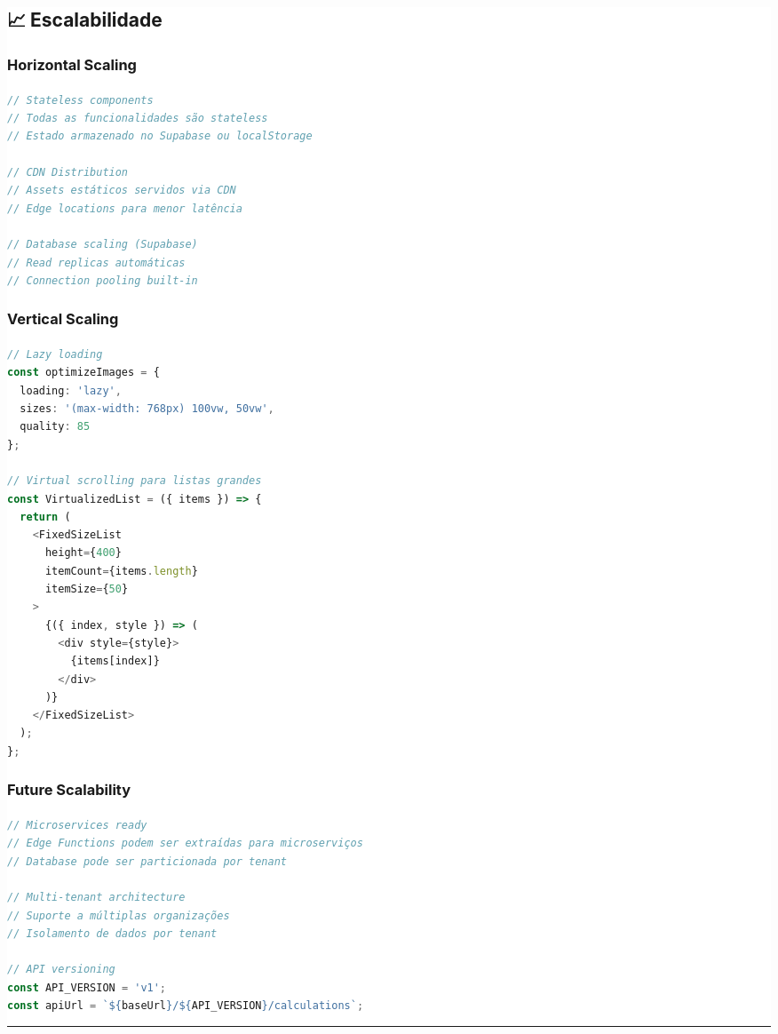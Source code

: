 ## 📈 Escalabilidade

### Horizontal Scaling

```typescript
// Stateless components
// Todas as funcionalidades são stateless
// Estado armazenado no Supabase ou localStorage

// CDN Distribution
// Assets estáticos servidos via CDN
// Edge locations para menor latência

// Database scaling (Supabase)
// Read replicas automáticas
// Connection pooling built-in
```

### Vertical Scaling

```typescript
// Lazy loading
const optimizeImages = {
  loading: 'lazy',
  sizes: '(max-width: 768px) 100vw, 50vw',
  quality: 85
};

// Virtual scrolling para listas grandes
const VirtualizedList = ({ items }) => {
  return (
    <FixedSizeList
      height={400}
      itemCount={items.length}
      itemSize={50}
    >
      {({ index, style }) => (
        <div style={style}>
          {items[index]}
        </div>
      )}
    </FixedSizeList>
  );
};
```

### Future Scalability

```typescript
// Microservices ready
// Edge Functions podem ser extraídas para microserviços
// Database pode ser particionada por tenant

// Multi-tenant architecture
// Suporte a múltiplas organizações
// Isolamento de dados por tenant

// API versioning
const API_VERSION = 'v1';
const apiUrl = `${baseUrl}/${API_VERSION}/calculations`;
```

---